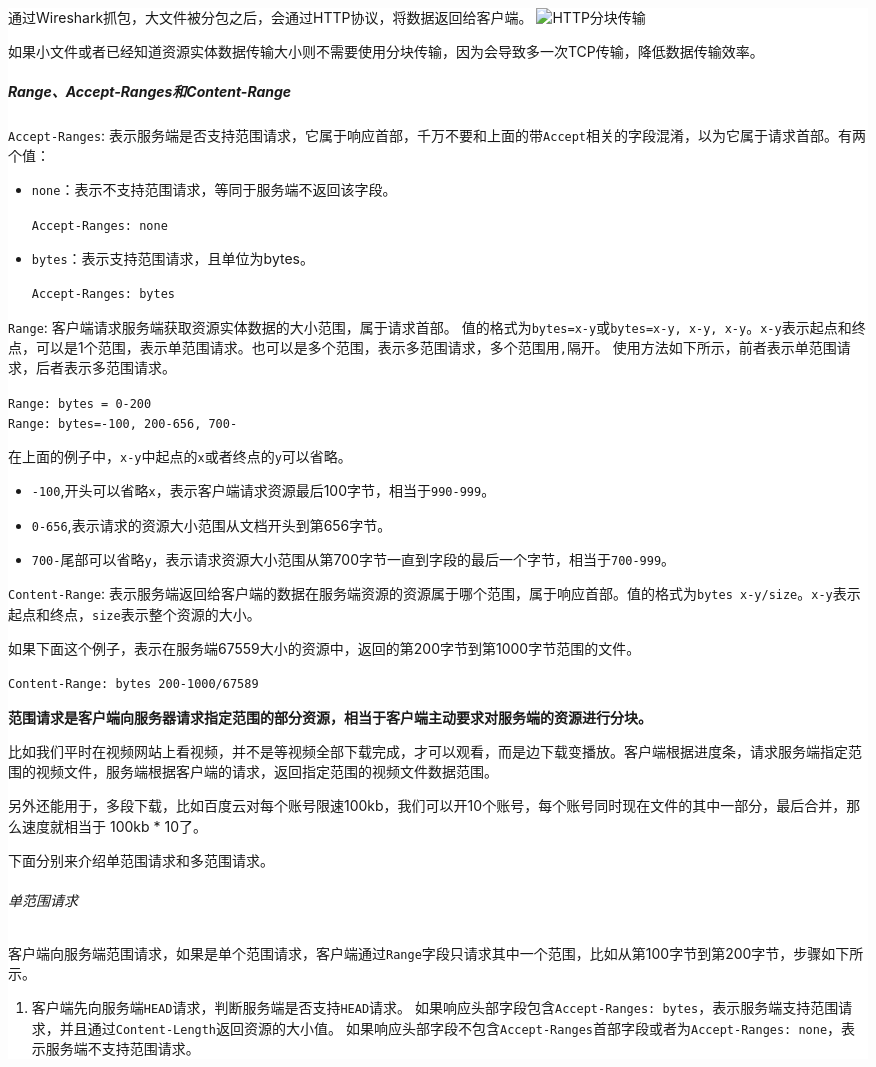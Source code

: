 通过Wireshark抓包，大文件被分包之后，会通过HTTP协议，将数据返回给客户端。
![HTTP分块传输](https://upload-images.jianshu.io/upload_images/4538003-5d3c7ba457f2d08d.png?imageMogr2/auto-orient/strip%7CimageView2/2/w/1240)

如果小文件或者已经知道资源实体数据传输大小则不需要使用分块传输，因为会导致多一次TCP传输，降低数据传输效率。

##### Range、Accept-Ranges和Content-Range

`Accept-Ranges`: 表示服务端是否支持范围请求，它属于响应首部，千万不要和上面的带`Accept`相关的字段混淆，以为它属于请求首部。有两个值：

- `none`：表示不支持范围请求，等同于服务端不返回该字段。
  
  ```http
  Accept-Ranges: none
  ```

- `bytes`：表示支持范围请求，且单位为bytes。
  
  ```http
  Accept-Ranges: bytes
  ```

`Range`: 客户端请求服务端获取资源实体数据的大小范围，属于请求首部。
值的格式为`bytes=x-y`或`bytes=x-y, x-y, x-y`。`x-y`表示起点和终点，可以是1个范围，表示单范围请求。也可以是多个范围，表示多范围请求，多个范围用`,`隔开。
使用方法如下所示，前者表示单范围请求，后者表示多范围请求。

```http
Range: bytes = 0-200
Range: bytes=-100, 200-656, 700-
```

在上面的例子中，`x-y`中起点的`x`或者终点的`y`可以省略。

- `-100`,开头可以省略`x`，表示客户端请求资源最后100字节，相当于`990-999`。

- `0-656`,表示请求的资源大小范围从文档开头到第656字节。

- `700-`尾部可以省略`y`，表示请求资源大小范围从第700字节一直到字段的最后一个字节，相当于`700-999`。

`Content-Range`: 表示服务端返回给客户端的数据在服务端资源的资源属于哪个范围，属于响应首部。值的格式为`bytes x-y/size`。`x-y`表示起点和终点，`size`表示整个资源的大小。

如果下面这个例子，表示在服务端67559大小的资源中，返回的第200字节到第1000字节范围的文件。

```http
Content-Range: bytes 200-1000/67589
```

**范围请求是客户端向服务器请求指定范围的部分资源，相当于客户端主动要求对服务端的资源进行分块。**

比如我们平时在视频网站上看视频，并不是等视频全部下载完成，才可以观看，而是边下载变播放。客户端根据进度条，请求服务端指定范围的视频文件，服务端根据客户端的请求，返回指定范围的视频文件数据范围。

另外还能用于，多段下载，比如百度云对每个账号限速100kb，我们可以开10个账号，每个账号同时现在文件的其中一部分，最后合并，那么速度就相当于 100kb * 10了。

下面分别来介绍单范围请求和多范围请求。

###### 单范围请求

客户端向服务端范围请求，如果是单个范围请求，客户端通过`Range`字段只请求其中一个范围，比如从第100字节到第200字节，步骤如下所示。

1. 客户端先向服务端`HEAD`请求，判断服务端是否支持`HEAD`请求。
   如果响应头部字段包含`Accept-Ranges: bytes`，表示服务端支持范围请求，并且通过`Content-Length`返回资源的大小值。
   如果响应头部字段不包含`Accept-Ranges`首部字段或者为`Accept-Ranges: none`，表示服务端不支持范围请求。
